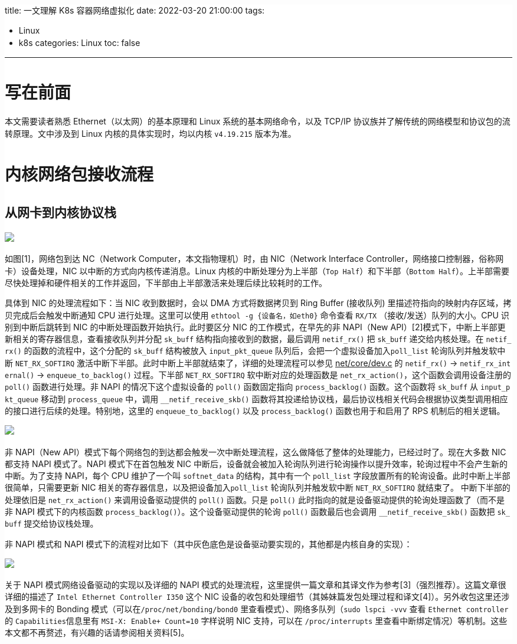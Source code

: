 title: 一文理解 K8s 容器网络虚拟化
date: 2022-03-20 21:00:00
tags:

- Linux
- k8s
categories: Linux
toc: false
---

# 写在前面
本文需要读者熟悉 Ethernet（以太网）的基本原理和 Linux 系统的基本网络命令，以及 TCP/IP 协议族并了解传统的网络模型和协议包的流转原理。文中涉及到 Linux 内核的具体实现时，均以内核 `v4.19.215` 版本为准。

# 内核网络包接收流程

## 从网卡到内核协议栈

![](/images/43/1.png)



如图[1]，网络包到达 NC（Network Computer，本文指物理机）时，由 NIC（Network Interface Controller，网络接口控制器，俗称网卡）设备处理，NIC 以中断的方式向内核传递消息。Linux 内核的中断处理分为上半部（`Top Half`）和下半部（`Bottom Half`）。上半部需要尽快处理掉和硬件相关的工作并返回，下半部由上半部激活来处理后续比较耗时的工作。

具体到 NIC 的处理流程如下：当 NIC 收到数据时，会以 DMA 方式将数据拷贝到 Ring Buffer (接收队列) 里描述符指向的映射内存区域，拷贝完成后会触发中断通知 CPU 进行处理。这里可以使用 `ethtool -g {设备名，如eth0}` 命令查看 `RX/TX` （接收/发送）队列的大小。CPU 识别到中断后跳转到 NIC 的中断处理函数开始执行。此时要区分 NIC 的工作模式，在早先的非 NAPI（New API）[2]模式下，中断上半部更新相关的寄存器信息，查看接收队列并分配 `sk_buff` 结构指向接收到的数据，最后调用 `netif_rx()` 把 `sk_buff` 递交给内核处理。在 `netif_rx()` 的函数的流程中，这个分配的 `sk_buff` 结构被放入 `input_pkt_queue` 队列后，会把一个虚拟设备加入`poll_list` 轮询队列并触发软中断 `NET_RX_SOFTIRQ` 激活中断下半部。此时中断上半部就结束了，详细的处理流程可以参见 [net/core/dev.c](https://elixir.bootlin.com/linux/v4.19.215/source/net/core/dev.c) 的 `netif_rx()` -> `netif_rx_internal()` -> `enqueue_to_backlog()` 过程。下半部 `NET_RX_SOFTIRQ` 软中断对应的处理函数是 `net_rx_action()`，这个函数会调用设备注册的 `poll()` 函数进行处理。非 NAPI 的情况下这个虚拟设备的 `poll()` 函数固定指向 `process_backlog()` 函数。这个函数将 `sk_buff` 从 `input_pkt_queue` 移动到 `process_queue` 中，调用 `__netif_receive_skb()` 函数将其投递给协议栈，最后协议栈相关代码会根据协议类型调用相应的接口进行后续的处理。特别地，这里的 `enqueue_to_backlog()` 以及 `process_backlog()` 函数也用于和启用了 RPS 机制后的相关逻辑。

![](/images/43/2.png)

非 NAPI（New API）模式下每个网络包的到达都会触发一次中断处理流程，这么做降低了整体的处理能力，已经过时了。现在大多数 NIC 都支持 NAPI 模式了。NAPI 模式下在首包触发 NIC 中断后，设备就会被加入轮询队列进行轮询操作以提升效率，轮询过程中不会产生新的中断。为了支持 NAPI，每个 CPU 维护了一个叫 `softnet_data` 的结构，其中有一个 `poll_list` 字段放置所有的轮询设备。此时中断上半部很简单，只需要更新 NIC 相关的寄存器信息，以及把设备加入`poll_list` 轮询队列并触发软中断 `NET_RX_SOFTIRQ` 就结束了。 中断下半部的处理依旧是 `net_rx_action()` 来调用设备驱动提供的 `poll()` 函数。只是 `poll()` 此时指向的就是设备驱动提供的轮询处理函数了（而不是非 NAPI 模式下的内核函数 `process_backlog()`）。这个设备驱动提供的轮询 `poll()` 函数最后也会调用 `__netif_receive_skb()` 函数把 `sk_buff` 提交给协议栈处理。

非 NAPI 模式和 NAPI 模式下的流程对比如下（其中灰色底色是设备驱动要实现的，其他都是内核自身的实现）：

 ![](/images/43/3.png)

关于 NAPI 模式网络设备驱动的实现以及详细的 NAPI 模式的处理流程，这里提供一篇文章和其译文作为参考[3]（强烈推荐）。这篇文章很详细的描述了 `Intel Ethernet Controller I350` 这个 NIC 设备的收包和处理细节（其姊妹篇发包处理过程和译文[4]）。另外收包这里还涉及到多网卡的 Bonding 模式（可以在`/proc/net/bonding/bond0` 里查看模式）、网络多队列（`sudo lspci -vvv` 查看 `Ethernet controller` 的 `Capabilities`信息里有 `MSI-X: Enable+ Count=10` 字样说明 NIC 支持，可以在 `/proc/interrupts` 里查看中断绑定情况）等机制。这些本文都不再赘述，有兴趣的话请参阅相关资料[5]。
